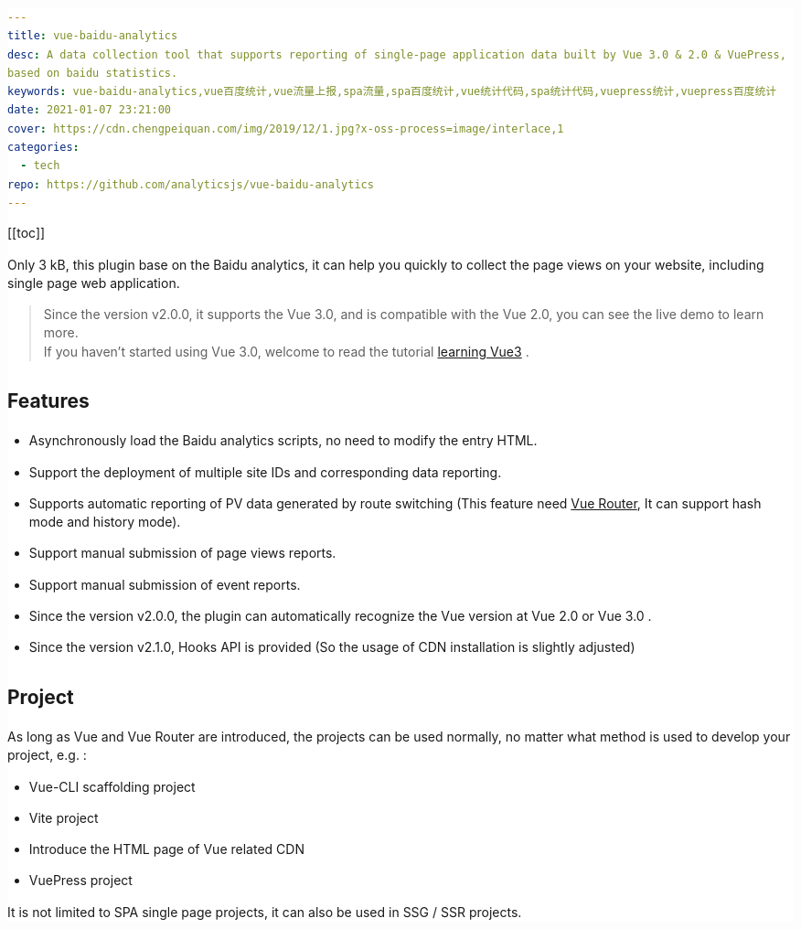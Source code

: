 ```yaml
---
title: vue-baidu-analytics
desc: A data collection tool that supports reporting of single-page application data built by Vue 3.0 & 2.0 & VuePress, based on baidu statistics.
keywords: vue-baidu-analytics,vue百度统计,vue流量上报,spa流量,spa百度统计,vue统计代码,spa统计代码,vuepress统计,vuepress百度统计
date: 2021-01-07 23:21:00
cover: https://cdn.chengpeiquan.com/img/2019/12/1.jpg?x-oss-process=image/interlace,1
categories:
  - tech
repo: https://github.com/analyticsjs/vue-baidu-analytics
---
```


[[toc]]

Only 3 kB, this plugin base on the Baidu analytics, it can help you quickly to collect the page views on your website, including single page web application.

>Since the version v2.0.0, it supports the Vue 3.0, and is compatible with the Vue 2.0, you can see the live demo to learn more.<br>If you haven’t started using Vue 3.0, welcome to read the tutorial [learning Vue3](https://vue3.chengpeiquan.com/) .

## Features

* Asynchronously load the Baidu analytics scripts, no need to modify the entry HTML.

* Support the deployment of multiple site IDs and corresponding data reporting.

* Supports automatic reporting of PV data generated by route switching (This feature need [Vue Router](https://router.vuejs.org/), It can support hash mode and history mode).

* Support manual submission of page views reports.

* Support manual submission of event reports.

* Since the version v2.0.0, the plugin can automatically recognize the Vue version at Vue 2.0 or Vue 3.0 .

* Since the version v2.1.0, Hooks API is provided (So the usage of CDN installation is slightly adjusted)

## Project

As long as Vue and Vue Router are introduced, the projects can be used normally, no matter what method is used to develop your project, e.g. :

* Vue-CLI scaffolding project

* Vite project

* Introduce the HTML page of Vue related CDN

* VuePress project

It is not limited to SPA single page projects, it can also be used in SSG / SSR projects.
